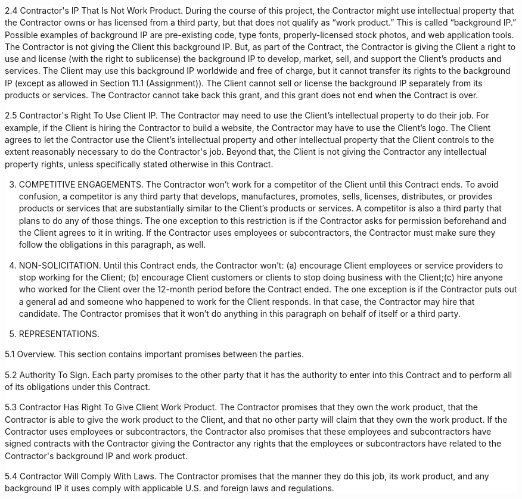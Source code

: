 2.4 Contractor's IP That Is Not Work Product. During the course of this project, the Contractor might use intellectual property that the Contractor owns or has licensed from a third party, but that does not qualify as “work product.” This is called “background IP.” Possible examples of background IP are pre-existing code, type fonts, properly-licensed stock photos, and web application tools. The Contractor is not giving the Client this background IP. But, as part of the Contract, the Contractor is giving the Client a right to use and license (with the right to sublicense) the background IP to develop, market, sell, and support the Client’s products and services. The Client may use this background IP worldwide and free of charge, but it cannot transfer its rights to the background IP (except as allowed in Section 11.1 (Assignment)). The Client cannot sell or license the background IP separately from its products or services. The Contractor cannot take back this grant, and this grant does not end when the Contract is over.

2.5 Contractor's Right To Use Client IP. The Contractor may need to use the Client’s intellectual property to do their job. For example, if the Client is hiring the Contractor to build a website, the Contractor may have to use the Client’s logo. The Client agrees to let the Contractor use the Client’s intellectual property and other intellectual property that the Client controls to the extent reasonably necessary to do the Contractor's job. Beyond that, the Client is not giving the Contractor any intellectual property rights, unless specifically stated otherwise in this Contract.

3. COMPETITIVE ENGAGEMENTS.
   The Contractor won’t work for a competitor of the Client until this Contract ends. To avoid confusion, a competitor is any third party that develops, manufactures, promotes, sells, licenses, distributes, or provides products or services that are substantially similar to the Client’s products or services. A competitor is also a third party that plans to do any of those things. The one exception to this restriction is if the Contractor asks for permission beforehand and the Client agrees to it in writing. If the Contractor uses employees or subcontractors, the Contractor must make sure they follow the obligations in this paragraph, as well.

4. NON-SOLICITATION.
   Until this Contract ends, the Contractor won’t:
   (a) encourage Client employees or service providers to stop working for the Client;
   (b) encourage Client customers or clients to stop doing business with the Client;(c) hire anyone who worked for the Client over the 12-month period before the Contract ended.
   The one exception is if the Contractor puts out a general ad and someone who happened to work for the Client responds. In that case, the Contractor may hire that candidate. The Contractor promises that it won’t do anything in this paragraph on behalf of itself or a third party.

5. REPRESENTATIONS.

5.1 Overview. This section contains important promises between the parties.

5.2 Authority To Sign. Each party promises to the other party that it has the authority to enter into this Contract and to perform all of its obligations under this Contract.

5.3 Contractor Has Right To Give Client Work Product. The Contractor promises that they own the work product, that the Contractor is able to give the work product to the Client, and that no other party will claim that they own the work product. If the Contractor uses employees or subcontractors, the Contractor also promises that these employees and subcontractors have signed contracts with the Contractor giving the Contractor any rights that the employees or subcontractors have related to the Contractor's background IP and work product.

5.4 Contractor Will Comply With Laws. The Contractor promises that the manner they do this job, its work product, and any background IP it uses comply with applicable U.S. and foreign laws and regulations.
